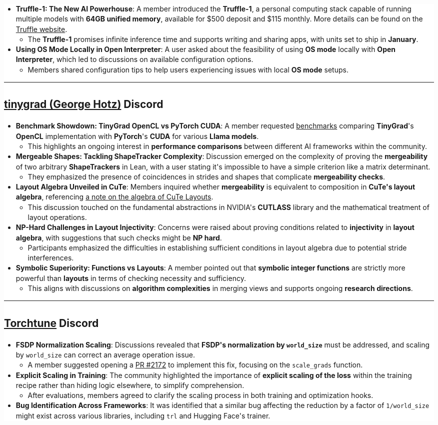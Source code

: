 - **Truffle-1: The New AI Powerhouse**: A member introduced the **Truffle-1**, a personal computing stack capable of running multiple models with **64GB unified memory**, available for $500 deposit and $115 monthly. More details can be found on the [Truffle website](https://itsalltruffles.com).
   - The **Truffle-1** promises infinite inference time and supports writing and sharing apps, with units set to ship in **January**.
- **Using OS Mode Locally in Open Interpreter**: A user asked about the feasibility of using **OS mode** locally with **Open Interpreter**, which led to discussions on available configuration options.
   - Members shared configuration tips to help users experiencing issues with local **OS mode** setups.



---



## [tinygrad (George Hotz)](https://discord.com/channels/1068976834382925865) Discord

- **Benchmark Showdown: TinyGrad OpenCL vs PyTorch CUDA**: A member requested [benchmarks](https://github.com/tinygrad/tinygrad/issues/8194) comparing **TinyGrad**'s **OpenCL** implementation with **PyTorch**'s **CUDA** for various **Llama models**.
   - This highlights an ongoing interest in **performance comparisons** between different AI frameworks within the community.
- **Mergeable Shapes: Tackling ShapeTracker Complexity**: Discussion emerged on the complexity of proving the **mergeability** of two arbitrary **ShapeTrackers** in Lean, with a user stating it's impossible to have a simple criterion like a matrix determinant.
   - They emphasized the presence of coincidences in strides and shapes that complicate **mergeability checks**.
- **Layout Algebra Unveiled in CuTe**: Members inquired whether **mergeability** is equivalent to composition in **CuTe's layout algebra**, referencing [a note on the algebra of CuTe Layouts](https://research.colfax-intl.com/a-note-on-the-algebra-of-cute-layouts/).
   - This discussion touched on the fundamental abstractions in NVIDIA's **CUTLASS** library and the mathematical treatment of layout operations.
- **NP-Hard Challenges in Layout Injectivity**: Concerns were raised about proving conditions related to **injectivity** in **layout algebra**, with suggestions that such checks might be **NP hard**.
   - Participants emphasized the difficulties in establishing sufficient conditions in layout algebra due to potential stride interferences.
- **Symbolic Superiority: Functions vs Layouts**: A member pointed out that **symbolic integer functions** are strictly more powerful than **layouts** in terms of checking necessity and sufficiency.
   - This aligns with discussions on **algorithm complexities** in merging views and supports ongoing **research directions**.



---



## [Torchtune](https://discord.com/channels/1216353675241590815) Discord

- **FSDP Normalization Scaling**: Discussions revealed that **FSDP's normalization by `world_size`** must be addressed, and scaling by `world_size` can correct an average operation issue.
   - A member suggested opening a [PR #2172](https://github.com/pytorch/torchtune/pull/2172) to implement this fix, focusing on the `scale_grads` function.
- **Explicit Scaling in Training**: The community highlighted the importance of **explicit scaling of the loss** within the training recipe rather than hiding logic elsewhere, to simplify comprehension.
   - After evaluations, members agreed to clarify the scaling process in both training and optimization hooks.
- **Bug Identification Across Frameworks**: It was identified that a similar bug affecting the reduction by a factor of `1/world_size` might exist across various libraries, including `trl` and Hugging Face's trainer.